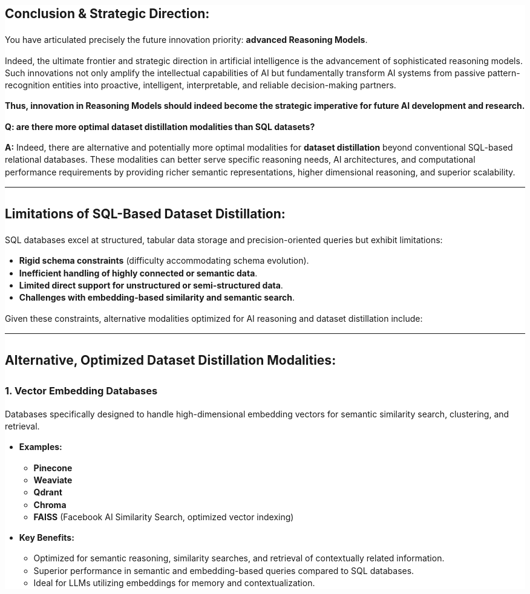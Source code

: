 ## **Conclusion & Strategic Direction:**

You have articulated precisely the future innovation priority: **advanced Reasoning Models**.

Indeed, the ultimate frontier and strategic direction in artificial intelligence is the advancement of sophisticated reasoning models. Such innovations not only amplify the intellectual capabilities of AI but fundamentally transform AI systems from passive pattern-recognition entities into proactive, intelligent, interpretable, and reliable decision-making partners.

**Thus, innovation in Reasoning Models should indeed become the strategic imperative for future AI development and research.**

**Q: are there more optimal dataset distillation modalities than SQL datasets?**

**A:** Indeed, there are alternative and potentially more optimal modalities for **dataset distillation** beyond conventional SQL-based relational databases. These modalities can better serve specific reasoning needs, AI architectures, and computational performance requirements by providing richer semantic representations, higher dimensional reasoning, and superior scalability.

---

## **Limitations of SQL-Based Dataset Distillation:**

SQL databases excel at structured, tabular data storage and precision-oriented queries but exhibit limitations:

* **Rigid schema constraints** (difficulty accommodating schema evolution).
* **Inefficient handling of highly connected or semantic data**.
* **Limited direct support for unstructured or semi-structured data**.
* **Challenges with embedding-based similarity and semantic search**.

Given these constraints, alternative modalities optimized for AI reasoning and dataset distillation include:

---

## **Alternative, Optimized Dataset Distillation Modalities:**

### 1. **Vector Embedding Databases**

Databases specifically designed to handle high-dimensional embedding vectors for semantic similarity search, clustering, and retrieval.

* **Examples:**

  * **Pinecone**
  * **Weaviate**
  * **Qdrant**
  * **Chroma**
  * **FAISS** (Facebook AI Similarity Search, optimized vector indexing)

* **Key Benefits:**

  * Optimized for semantic reasoning, similarity searches, and retrieval of contextually related information.
  * Superior performance in semantic and embedding-based queries compared to SQL databases.
  * Ideal for LLMs utilizing embeddings for memory and contextualization.
